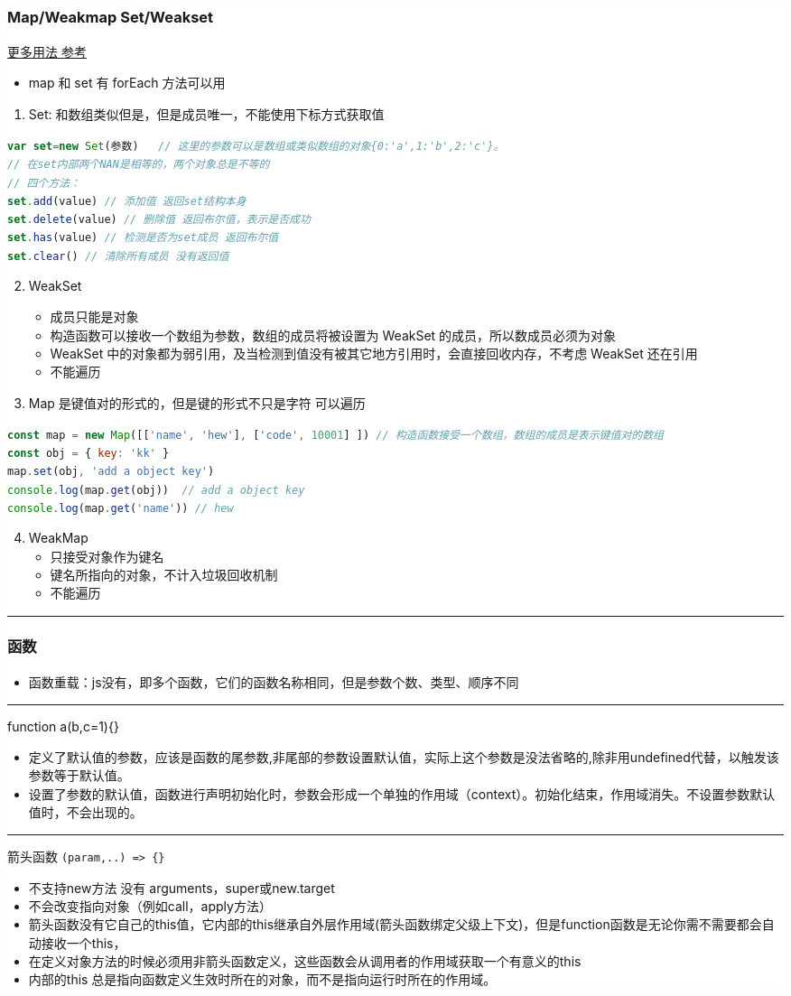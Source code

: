
### Map/Weakmap Set/Weakset

[更多用法 参考](https://es6.ruanyifeng.com/#docs/set-map)

- map 和 set 有 forEach 方法可以用

1. Set: 和数组类似但是，但是成员唯一，不能使用下标方式获取值
```js
var set=new Set(参数)   // 这里的参数可以是数组或类似数组的对象{0:'a',1:'b',2:'c'}。  
// 在set内部两个NAN是相等的，两个对象总是不等的
// 四个方法：  
set.add(value) // 添加值 返回set结构本身  
set.delete(value) // 删除值 返回布尔值，表示是否成功  
set.has(value) // 检测是否为set成员 返回布尔值  
set.clear() // 清除所有成员 没有返回值
```

2. WeakSet 
   - 成员只能是对象
   - 构造函数可以接收一个数组为参数，数组的成员将被设置为 WeakSet 的成员，所以数成员必须为对象
   - WeakSet 中的对象都为弱引用，及当检测到值没有被其它地方引用时，会直接回收内存，不考虑 WeakSet 还在引用
   - 不能遍历

3. Map 是键值对的形式的，但是键的形式不只是字符 可以遍历
```js
const map = new Map([['name', 'hew'], ['code', 10001] ]) // 构造函数接受一个数组，数组的成员是表示键值对的数组
const obj = { key: 'kk' }
map.set(obj, 'add a object key')
console.log(map.get(obj))  // add a object key
console.log(map.get('name')) // hew
```

4. WeakMap 
   - 只接受对象作为键名 
   - 键名所指向的对象，不计入垃圾回收机制
   - 不能遍历

---
### 函数

- 函数重载：js没有，即多个函数，它们的函数名称相同，但是参数个数、类型、顺序不同

---
function a(b,c=1){}

- 定义了默认值的参数，应该是函数的尾参数,非尾部的参数设置默认值，实际上这个参数是没法省略的,除非用undefined代替，以触发该参数等于默认值。
- 设置了参数的默认值，函数进行声明初始化时，参数会形成一个单独的作用域（context）。初始化结束，作用域消失。不设置参数默认值时，不会出现的。

---

箭头函数 `(param,..) => {}`  
- 不支持new方法 没有 arguments，super或new.target
- 不会改变指向对象（例如call，apply方法）  
- 箭头函数没有它自己的this值，它内部的this继承自外层作用域(箭头函数绑定父级上下文)，但是function函数是无论你需不需要都会自动接收一个this，  
- 在定义对象方法的时候必须用非箭头函数定义，这些函数会从调用者的作用域获取一个有意义的this
- 内部的this 总是指向函数定义生效时所在的对象，而不是指向运行时所在的作用域。  
